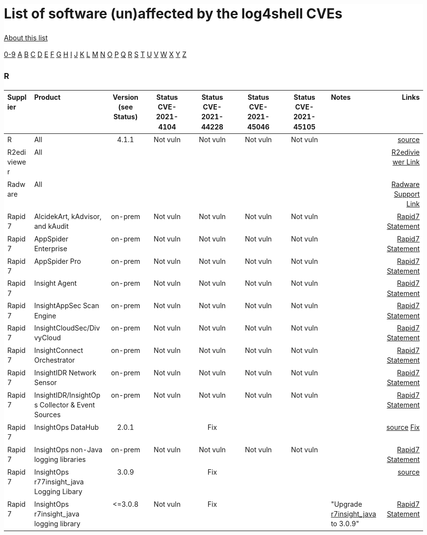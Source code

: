 # List of software (un)affected by the log4shell CVEs
[About this list](README.md)

[0-9](software_list_0-9.md) [A](software_list_a.md) [B](software_list_b.md) [C](software_list_c.md) [D](software_list_d.md) [E](software_list_e.md) [F](software_list_f.md) [G](software_list_g.md) [H](software_list_h.md) [I](software_list_i.md) [J](software_list_j.md) [K](software_list_k.md) [L](software_list_l.md) [M](software_list_m.md) [N](software_list_n.md) [O](software_list_o.md) [P](software_list_p.md) [Q](software_list_q.md) [R](software_list_r.md) [S](software_list_s.md) [T](software_list_t.md) [U](software_list_u.md) [V](software_list_v.md) [W](software_list_w.md) [X](software_list_x.md) [Y](software_list_y.md) [Z](software_list_z.md)

### R

| Supplier | Product | Version (see Status) | Status CVE-2021-4104 | Status CVE-2021-44228 | Status CVE-2021-45046 | Status CVE-2021-45105 | Notes | Links |
|:---------|:--------|:--------------------:|:--------------------:|:---------------------:|:---------------------:|:---------------------:|:------|------:|
|R|All|4.1.1|Not vuln|Not vuln|Not vuln|Not vuln| |[source](https://www.r-project.org/)|
|R2ediviewer|All| | | | | | |[R2ediviewer Link](https://r2ediviewer.de/DE/reload.html?Change-log_17858584.html)|
|Radware|All| | | | | | |[Radware Support Link](https://support.radware.com/app/answers/answer_view/a_id/1029752)|
|Rapid7|AlcidekArt, kAdvisor, and kAudit|on-prem|Not vuln|Not vuln|Not vuln|Not vuln| |[Rapid7 Statement](https://www.rapid7.com/blog/post/2021/12/14/update-on-log4shells-impact-on-rapid7-solutions-and-systems/?mkt_tok=NDExLU5BSy05NzAAAAGBVaccW1DOLSfEsfTNwEJksv_1nK1muJSFze-Lle90mKtAO78nSdjwPdzqXskNIi9qZCAGQODD42mYRK4YPlQkjhn38E27HQxFHdHAkypEOsh8)|
|Rapid7|AppSpider Enterprise|on-prem|Not vuln|Not vuln|Not vuln|Not vuln| |[Rapid7 Statement](https://www.rapid7.com/blog/post/2021/12/14/update-on-log4shells-impact-on-rapid7-solutions-and-systems/?mkt_tok=NDExLU5BSy05NzAAAAGBVaccW1DOLSfEsfTNwEJksv_1nK1muJSFze-Lle90mKtAO78nSdjwPdzqXskNIi9qZCAGQODD42mYRK4YPlQkjhn38E27HQxFHdHAkypEOsh8)|
|Rapid7|AppSpider Pro|on-prem|Not vuln|Not vuln|Not vuln|Not vuln| |[Rapid7 Statement](https://www.rapid7.com/blog/post/2021/12/14/update-on-log4shells-impact-on-rapid7-solutions-and-systems/?mkt_tok=NDExLU5BSy05NzAAAAGBVaccW1DOLSfEsfTNwEJksv_1nK1muJSFze-Lle90mKtAO78nSdjwPdzqXskNIi9qZCAGQODD42mYRK4YPlQkjhn38E27HQxFHdHAkypEOsh8)|
|Rapid7|Insight Agent|on-prem|Not vuln|Not vuln|Not vuln|Not vuln| |[Rapid7 Statement](https://www.rapid7.com/blog/post/2021/12/14/update-on-log4shells-impact-on-rapid7-solutions-and-systems/?mkt_tok=NDExLU5BSy05NzAAAAGBVaccW1DOLSfEsfTNwEJksv_1nK1muJSFze-Lle90mKtAO78nSdjwPdzqXskNIi9qZCAGQODD42mYRK4YPlQkjhn38E27HQxFHdHAkypEOsh8)|
|Rapid7|InsightAppSec Scan Engine|on-prem|Not vuln|Not vuln|Not vuln|Not vuln| |[Rapid7 Statement](https://www.rapid7.com/blog/post/2021/12/14/update-on-log4shells-impact-on-rapid7-solutions-and-systems/?mkt_tok=NDExLU5BSy05NzAAAAGBVaccW1DOLSfEsfTNwEJksv_1nK1muJSFze-Lle90mKtAO78nSdjwPdzqXskNIi9qZCAGQODD42mYRK4YPlQkjhn38E27HQxFHdHAkypEOsh8)|
|Rapid7|InsightCloudSec/DivvyCloud|on-prem|Not vuln|Not vuln|Not vuln|Not vuln| |[Rapid7 Statement](https://www.rapid7.com/blog/post/2021/12/14/update-on-log4shells-impact-on-rapid7-solutions-and-systems/?mkt_tok=NDExLU5BSy05NzAAAAGBVaccW1DOLSfEsfTNwEJksv_1nK1muJSFze-Lle90mKtAO78nSdjwPdzqXskNIi9qZCAGQODD42mYRK4YPlQkjhn38E27HQxFHdHAkypEOsh8)|
|Rapid7|InsightConnect Orchestrator|on-prem|Not vuln|Not vuln|Not vuln|Not vuln| |[Rapid7 Statement](https://www.rapid7.com/blog/post/2021/12/14/update-on-log4shells-impact-on-rapid7-solutions-and-systems/?mkt_tok=NDExLU5BSy05NzAAAAGBVaccW1DOLSfEsfTNwEJksv_1nK1muJSFze-Lle90mKtAO78nSdjwPdzqXskNIi9qZCAGQODD42mYRK4YPlQkjhn38E27HQxFHdHAkypEOsh8)|
|Rapid7|InsightIDR Network Sensor|on-prem|Not vuln|Not vuln|Not vuln|Not vuln| |[Rapid7 Statement](https://www.rapid7.com/blog/post/2021/12/14/update-on-log4shells-impact-on-rapid7-solutions-and-systems/?mkt_tok=NDExLU5BSy05NzAAAAGBVaccW1DOLSfEsfTNwEJksv_1nK1muJSFze-Lle90mKtAO78nSdjwPdzqXskNIi9qZCAGQODD42mYRK4YPlQkjhn38E27HQxFHdHAkypEOsh8)|
|Rapid7|InsightIDR/InsightOps Collector &amp; Event Sources|on-prem|Not vuln|Not vuln|Not vuln|Not vuln| |[Rapid7 Statement](https://www.rapid7.com/blog/post/2021/12/14/update-on-log4shells-impact-on-rapid7-solutions-and-systems/?mkt_tok=NDExLU5BSy05NzAAAAGBVaccW1DOLSfEsfTNwEJksv_1nK1muJSFze-Lle90mKtAO78nSdjwPdzqXskNIi9qZCAGQODD42mYRK4YPlQkjhn38E27HQxFHdHAkypEOsh8)|
|Rapid7|InsightOps DataHub|2.0.1| |Fix| | | |[source](https://www.rapid7.com/blog/post/2021/12/14/update-on-log4shells-impact-on-rapid7-solutions-and-systems/) [Fix](https://docs.rapid7.com/insightops/setting-up-datahub/)|
|Rapid7|InsightOps non-Java logging libraries|on-prem|Not vuln|Not vuln|Not vuln|Not vuln| |[Rapid7 Statement](https://www.rapid7.com/blog/post/2021/12/14/update-on-log4shells-impact-on-rapid7-solutions-and-systems/?mkt_tok=NDExLU5BSy05NzAAAAGBVaccW1DOLSfEsfTNwEJksv_1nK1muJSFze-Lle90mKtAO78nSdjwPdzqXskNIi9qZCAGQODD42mYRK4YPlQkjhn38E27HQxFHdHAkypEOsh8)|
|Rapid7|InsightOps r77insight_java Logging Libary|3.0.9| |Fix| | | |[source](https://www.rapid7.com/blog/post/2021/12/14/update-on-log4shells-impact-on-rapid7-solutions-and-systems/)|
|Rapid7|InsightOps r7insight_java logging library|&lt;=3.0.8|Not vuln|Fix| | |"Upgrade <a href="https://github.com/rapid7/r7insight_java">r7insight_java</a> to 3.0.9"|[Rapid7 Statement](https://www.rapid7.com/blog/post/2021/12/14/update-on-log4shells-impact-on-rapid7-solutions-and-systems/?mkt_tok=NDExLU5BSy05NzAAAAGBVaccW1DOLSfEsfTNwEJksv_1nK1muJSFze-Lle90mKtAO78nSdjwPdzqXskNIi9qZCAGQODD42mYRK4YPlQkjhn38E27HQxFHdHAkypEOsh8)|